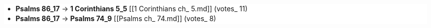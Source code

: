 - **Psalms 86_17** → **1 Corinthians 5_5** [[1 Corinthians ch_ 5.md]] (votes_ 11)
- **Psalms 86_17** → **Psalms 74_9** [[Psalms ch_ 74.md]] (votes_ 8)
